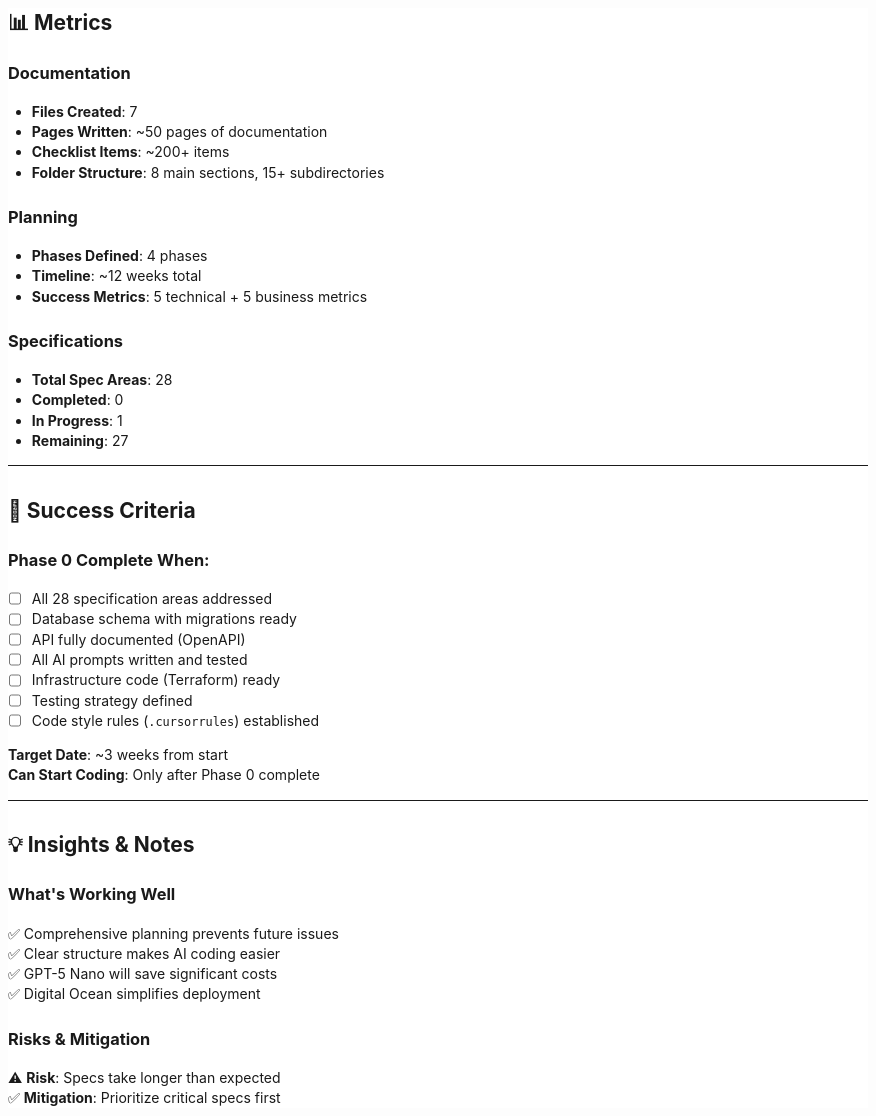 
## 📊 Metrics

### Documentation
- **Files Created**: 7
- **Pages Written**: ~50 pages of documentation
- **Checklist Items**: ~200+ items
- **Folder Structure**: 8 main sections, 15+ subdirectories

### Planning
- **Phases Defined**: 4 phases
- **Timeline**: ~12 weeks total
- **Success Metrics**: 5 technical + 5 business metrics

### Specifications
- **Total Spec Areas**: 28
- **Completed**: 0
- **In Progress**: 1
- **Remaining**: 27

---

## 🎯 Success Criteria

### Phase 0 Complete When:
- [ ] All 28 specification areas addressed
- [ ] Database schema with migrations ready
- [ ] API fully documented (OpenAPI)
- [ ] All AI prompts written and tested
- [ ] Infrastructure code (Terraform) ready
- [ ] Testing strategy defined
- [ ] Code style rules (`.cursorrules`) established

**Target Date**: ~3 weeks from start  
**Can Start Coding**: Only after Phase 0 complete

---

## 💡 Insights & Notes

### What's Working Well
✅ Comprehensive planning prevents future issues  
✅ Clear structure makes AI coding easier  
✅ GPT-5 Nano will save significant costs  
✅ Digital Ocean simplifies deployment  

### Risks & Mitigation
⚠️ **Risk**: Specs take longer than expected  
✅ **Mitigation**: Prioritize critical specs first  
